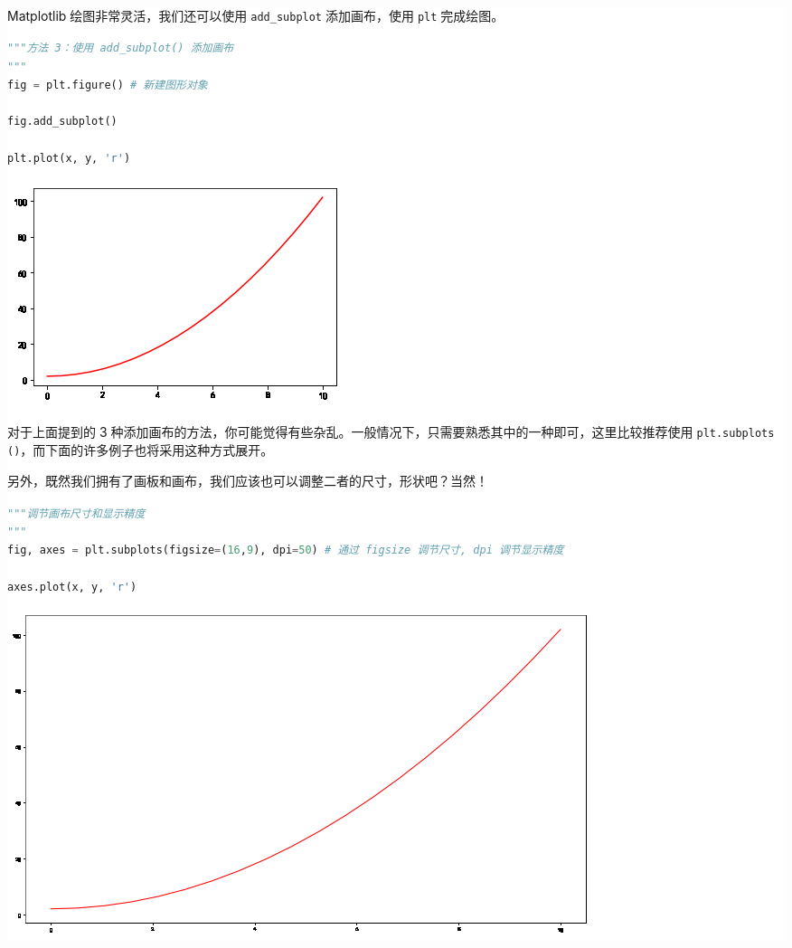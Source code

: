 Matplotlib 绘图非常灵活，我们还可以使用 `add_subplot` 添加画布，使用 `plt` 完成绘图。

```python
"""方法 3：使用 add_subplot() 添加画布
"""
fig = plt.figure() # 新建图形对象

fig.add_subplot()

plt.plot(x, y, 'r')
```

![1547795409043](images/1547795409043.png)

对于上面提到的 3 种添加画布的方法，你可能觉得有些杂乱。一般情况下，只需要熟悉其中的一种即可，这里比较推荐使用 `plt.subplots()`，而下面的许多例子也将采用这种方式展开。

另外，既然我们拥有了画板和画布，我们应该也可以调整二者的尺寸，形状吧？当然！

```python
"""调节画布尺寸和显示精度
"""
fig, axes = plt.subplots(figsize=(16,9), dpi=50) # 通过 figsize 调节尺寸, dpi 调节显示精度

axes.plot(x, y, 'r')
```

![1547795475184](images/1547795475184.png)
